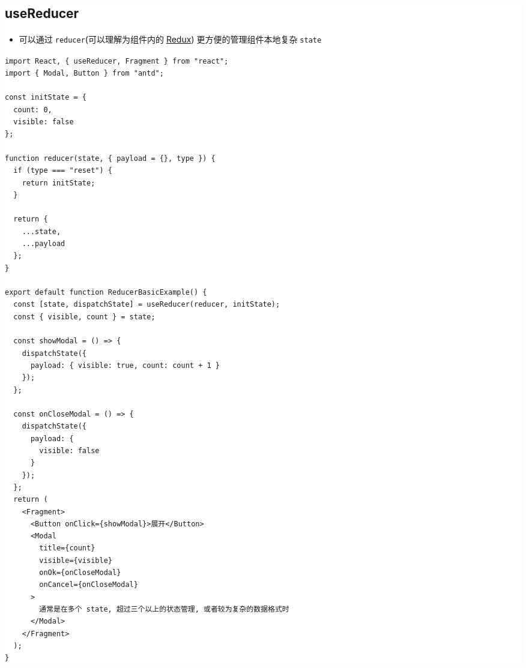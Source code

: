 ## useReducer

- 可以通过 `reducer`(可以理解为组件内的 [Redux](https://redux.js.org/)) 更方便的管理组件本地复杂 `state`

```tsx
import React, { useReducer, Fragment } from "react";
import { Modal, Button } from "antd";

const initState = {
  count: 0,
  visible: false
};

function reducer(state, { payload = {}, type }) {
  if (type === "reset") {
    return initState;
  }

  return {
    ...state,
    ...payload
  };
}

export default function ReducerBasicExample() {
  const [state, dispatchState] = useReducer(reducer, initState);
  const { visible, count } = state;

  const showModal = () => {
    dispatchState({
      payload: { visible: true, count: count + 1 }
    });
  };

  const onCloseModal = () => {
    dispatchState({
      payload: {
        visible: false
      }
    });
  };
  return (
    <Fragment>
      <Button onClick={showModal}>展开</Button>
      <Modal
        title={count}
        visible={visible}
        onOk={onCloseModal}
        onCancel={onCloseModal}
      >
        通常是在多个 state, 超过三个以上的状态管理, 或者较为复杂的数据格式时
      </Modal>
    </Fragment>
  );
}
```
